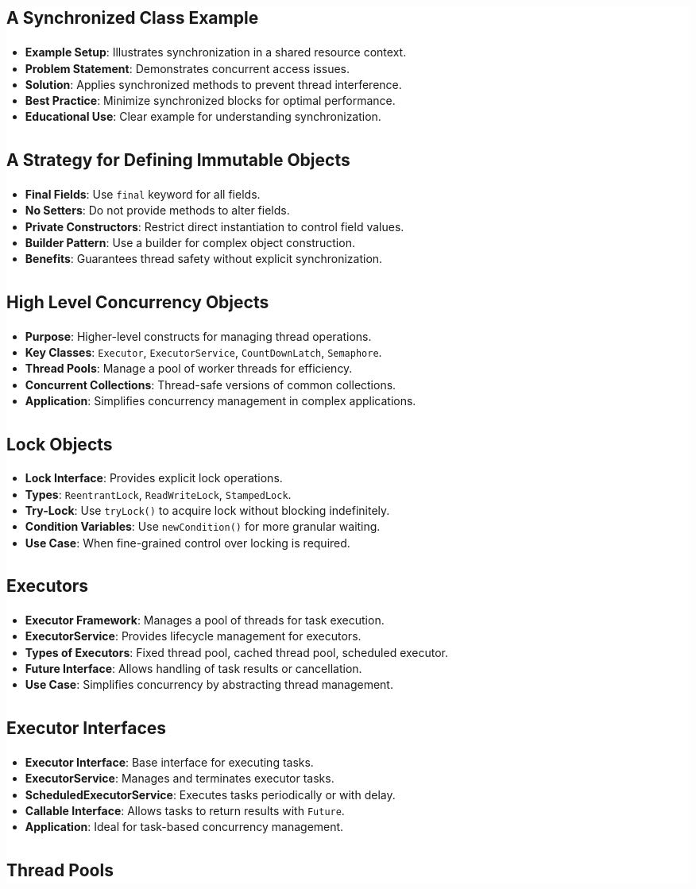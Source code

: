 ## A Synchronized Class Example

- **Example Setup**: Illustrates synchronization in a shared resource context.
- **Problem Statement**: Demonstrates concurrent access issues.
- **Solution**: Applies synchronized methods to prevent thread interference.
- **Best Practice**: Minimize synchronized blocks for optimal performance.
- **Educational Use**: Clear example for understanding synchronization.

## A Strategy for Defining Immutable Objects

- **Final Fields**: Use `final` keyword for all fields.
- **No Setters**: Do not provide methods to alter fields.
- **Private Constructors**: Restrict direct instantiation to control field values.
- **Builder Pattern**: Use a builder for complex object construction.
- **Benefits**: Guarantees thread safety without explicit synchronization.

## High Level Concurrency Objects

- **Purpose**: Higher-level constructs for managing thread operations.
- **Key Classes**: `Executor`, `ExecutorService`, `CountDownLatch`, `Semaphore`.
- **Thread Pools**: Manage a pool of worker threads for efficiency.
- **Concurrent Collections**: Thread-safe versions of common collections.
- **Application**: Simplifies concurrency management in complex applications.

## Lock Objects

- **Lock Interface**: Provides explicit lock operations.
- **Types**: `ReentrantLock`, `ReadWriteLock`, `StampedLock`.
- **Try-Lock**: Use `tryLock()` to acquire lock without blocking indefinitely.
- **Condition Variables**: Use `newCondition()` for more granular waiting.
- **Use Case**: When fine-grained control over locking is required.

## Executors

- **Executor Framework**: Manages a pool of threads for task execution.
- **ExecutorService**: Provides lifecycle management for executors.
- **Types of Executors**: Fixed thread pool, cached thread pool, scheduled executor.
- **Future Interface**: Allows handling of task results or cancellation.
- **Use Case**: Simplifies concurrency by abstracting thread management.

## Executor Interfaces

- **Executor Interface**: Base interface for executing tasks.
- **ExecutorService**: Manages and terminates executor tasks.
- **ScheduledExecutorService**: Executes tasks periodically or with delay.
- **Callable Interface**: Allows tasks to return results with `Future`.
- **Application**: Ideal for task-based concurrency management.

## Thread Pools
